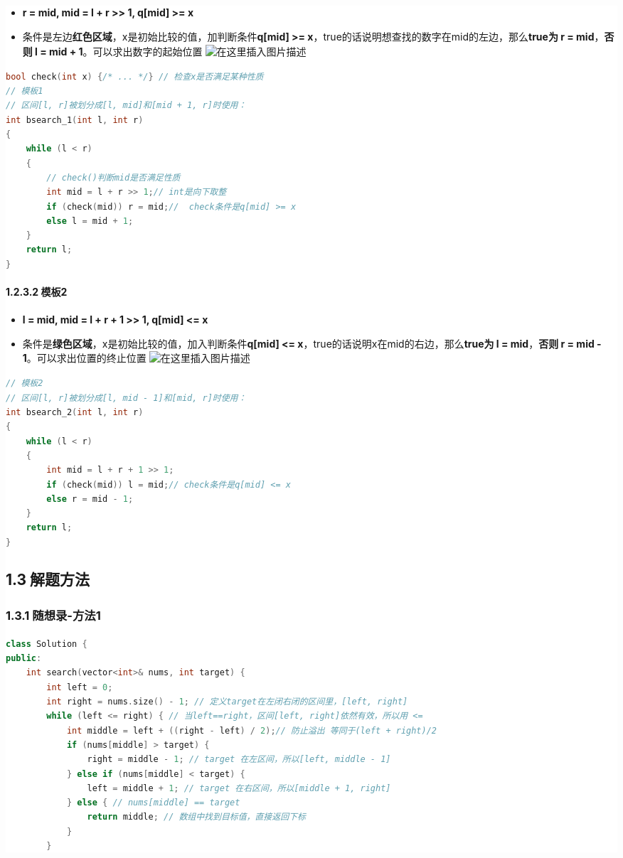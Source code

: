 - **r = mid, mid = l + r >> 1, q[mid] >= x**

 - 条件是左边**红色区域**，x是初始比较的值，加判断条件**q[mid] >= x**，true的话说明想查找的数字在mid的左边，那么**true为 r = mid**，**否则 l = mid + 1**。可以求出数字的起始位置
   ![在这里插入图片描述](https://img-blog.csdnimg.cn/e94237129b8641a8882ed1d2a1dfef1d.png)

```cpp
bool check(int x) {/* ... */} // 检查x是否满足某种性质
// 模板1
// 区间[l, r]被划分成[l, mid]和[mid + 1, r]时使用：
int bsearch_1(int l, int r)
{
    while (l < r)
    {
        // check()判断mid是否满足性质
        int mid = l + r >> 1;// int是向下取整
        if (check(mid)) r = mid;//  check条件是q[mid] >= x
        else l = mid + 1;
    }
    return l;
}
```

#### 1.2.3.2 模板2

- **l = mid, mid = l + r + 1 >> 1, q[mid] <= x**

 - 条件是**绿色区域**，x是初始比较的值，加入判断条件**q[mid] <= x**，true的话说明x在mid的右边，那么**true为 l = mid**，**否则 r = mid - 1**。可以求出位置的终止位置
   ![在这里插入图片描述](https://img-blog.csdnimg.cn/1ca6d58b17a64b3eb519ad5d156310eb.png)

```cpp
// 模板2
// 区间[l, r]被划分成[l, mid - 1]和[mid, r]时使用：
int bsearch_2(int l, int r)
{
    while (l < r)
    {
        int mid = l + r + 1 >> 1;
        if (check(mid)) l = mid;// check条件是q[mid] <= x
        else r = mid - 1;
    }
    return l;
}
```

## 1.3 解题方法

### 1.3.1 随想录-方法1
```cpp
class Solution {
public:
    int search(vector<int>& nums, int target) {
        int left = 0;
        int right = nums.size() - 1; // 定义target在左闭右闭的区间里，[left, right]
        while (left <= right) { // 当left==right，区间[left, right]依然有效，所以用 <=
            int middle = left + ((right - left) / 2);// 防止溢出 等同于(left + right)/2
            if (nums[middle] > target) {
                right = middle - 1; // target 在左区间，所以[left, middle - 1]
            } else if (nums[middle] < target) {
                left = middle + 1; // target 在右区间，所以[middle + 1, right]
            } else { // nums[middle] == target
                return middle; // 数组中找到目标值，直接返回下标
            }
        }
```